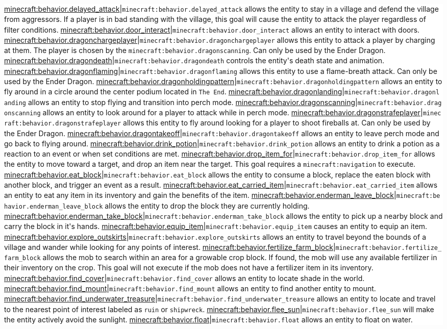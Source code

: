 [minecraft:behavior.delayed_attack](EntityGoals/minecraftBehavior_delayed_attack.md)|`minecraft:behavior.delayed_attack` allows the entity to stay in a village and defend the village from aggressors. If a player is in bad standing with the village, this goal will cause the entity to attack the player regardless of filter conditions.
[minecraft:behavior.door_interact](EntityGoals/minecraftBehavior_door_interact.md)|`minecraft:behavior.door_interact` allows an entity to interact with doors.
[minecraft:behavior.dragonchargeplayer](EntityGoals/minecraftBehavior_dragonchargeplayer.md)|`minecraft:behavior.dragonchargeplayer`  allows this entity to attack a player by charging at them. The player is chosen by the `minecraft:behavior.dragonscanning`. Can only be used by the Ender Dragon.
[minecraft:behavior.dragondeath](EntityGoals/minecraftBehavior_dragondeath.md)|`minecraft:behavior.dragondeath` controls the entity's death state and animation.
[minecraft:behavior.dragonflaming](EntityGoals/minecraftBehavior_dragonflaming.md)|`minecraft:behavior.dragonflaming` allows this entity to use a flame-breath attack. Can only be used by the Ender Dragon.
[minecraft:behavior.dragonholdingpattern](EntityGoals/minecraftBehavior_dragonholdingpattern.md)|`minecraft:behavior.dragonholdingpattern` allows an entity to fly around in a circle around the center podium located in `The End`.
[minecraft:behavior.dragonlanding](EntityGoals/minecraftBehavior_dragonlanding.md)|`minecraft:behavior.dragonlanding` allows an entity to stop flying and transition into perch mode.
[minecraft:behavior.dragonscanning](EntityGoals/minecraftBehavior_dragonscanning.md)|`minecraft:behavior.dragonscanning` allows an entity to look around for a player to attack while in perch mode.
[minecraft:behavior.dragonstrafeplayer](EntityGoals/minecraftBehavior_dragonstrafeplayer.md)|`minecraft:behavior.dragonstrafeplayer` allows this entity to fly around looking for a player to shoot fireballs at. Can only be used by the Ender Dragon.
[minecraft:behavior.dragontakeoff](EntityGoals/minecraftBehavior_dragontakeoff.md)|`minecraft:behavior.dragontakeoff` allows an entity to leave perch mode and go back to flying around.
[minecraft:behavior.drink_potion](EntityGoals/minecraftBehavior_drink_potion.md)|`minecraft:behavior.drink_potion` allows an entity to drink a potion as a reaction to an event or when set conditions are met.
[minecraft:behavior.drop_item_for](EntityGoals/minecraftBehavior_drop_item_for.md)|`minecraft:behavior.drop_item_for` allows the entity to move toward a target, and drop an item near the target. This goal requires a `minecraft:navigation` to execute.
[minecraft:behavior.eat_block](EntityGoals/minecraftBehavior_eat_block.md)|`minecraft:behavior.eat_block` allows the entity to consume a block, replace the eaten block with another block, and trigger an event as a result.
[minecraft:behavior.eat_carried_item](EntityGoals/minecraftBehavior_eat_carried_item.md)|`minecraft:behavior.eat_carried_item` allows an entity to eat any item in its inventory and gain the benefits of the item.
[minecraft:behavior.enderman_leave_block](EntityGoals/minecraftBehavior_enderman_leave_block.md)|`minecraft:behavior.enderman_leave_block` allows the entity to drop the block they are currently holding.
[minecraft:behavior.enderman_take_block](EntityGoals/minecraftBehavior_enderman_take_block.md)|`minecraft:behavior.enderman_take_block` allows the entity to pick up a nearby block and carry the block in it's hands.
[minecraft:behavior.equip_item](EntityGoals/minecraftBehavior_equip_item.md)|`minecraft:behavior.equip_item` causes an entity to equip an item.
[minecraft:behavior.explore_outskirts](EntityGoals/minecraftBehavior_explore_outskirts.md)|`minecraft:behavior.explore_outskirts` allows an entity to travel beyond the bounds of a village and wander while looking for any points of interest.
[minecraft:behavior.fertilize_farm_block](EntityGoals/minecraftBehavior_fertilize_farm_block.md)|`minecraft:behavior.fertilize_farm_block` allows the mob to search within an area for a growable crop block. If found, the mob will use any available fertilizer in their inventory on the crop. This goal will not execute if the mob does not have a fertilizer item in its inventory.
[minecraft:behavior.find_cover](EntityGoals/minecraftBehavior_find_cover.md)|`minecraft:behavior.find_cover` allows an entity to locate shade in the world.
[minecraft:behavior.find_mount](EntityGoals/minecraftBehavior_find_mount.md)|`minecraft:behavior.find_mount` allows an entity to find another entity to mount.
[minecraft:behavior.find_underwater_treasure](EntityGoals/minecraftBehavior_find_underwater_treasure.md)|`minecraft:behavior.find_underwater_treasure` allows an entity to locate and travel to the nearest point of interest labeled as `ruin` or `shipwreck`.
[minecraft:behavior.flee_sun](EntityGoals/minecraftBehavior_flee_sun.md)|`minecraft:behavior.flee_sun` will make the entity actively avoid the sunlight.
[minecraft:behavior.float](EntityGoals/minecraftBehavior_float.md)|`minecraft:behavior.float` allows an entity to float on water.